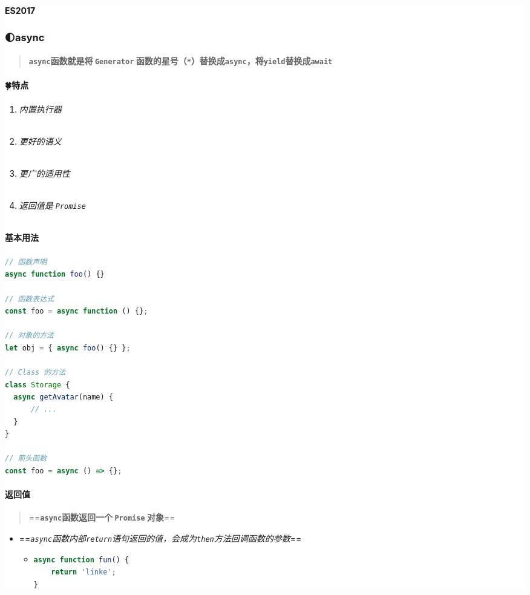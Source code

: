 **ES2017**





### 🌓async

> **`async`函数就是将 `Generator` 函数的星号（`*`）替换成`async`，将`yield`替换成`await`**





#### 🍀特点

1. ###### 内置执行器

2. ###### 更好的语义

3. ###### 更广的适用性

4. ###### 返回值是 `Promise`





#### 基本用法

```javascript
// 函数声明
async function foo() {}

// 函数表达式
const foo = async function () {};

// 对象的方法
let obj = { async foo() {} };

// Class 的方法
class Storage {
  async getAvatar(name) {
      // ...
  }
}

// 箭头函数
const foo = async () => {};
```







#### 返回值

> ==**`async`函数返回一个 `Promise` 对象**==

+ ==*`async`函数内部`return`语句返回的值，会成为`then`方法回调函数的参数*==

  + ```javascript
    async function fun() {
        return 'linke';
    }
    